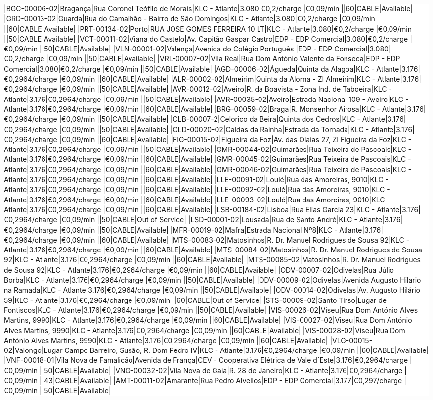 |BGC-00006-02|Bragança|Rua Coronel Teófilo de Morais|KLC - Atlante|3.080|€0,2/charge |€0,09/min ||60|CABLE|Available|
|GRD-00013-02|Guarda|Rua do Camalhão - Bairro de São Domingos|KLC - Atlante|3.080|€0,2/charge |€0,09/min ||60|CABLE|Available|
|PRT-00134-02|Porto|RUA JOSE GOMES FERREIRA 10 LT|KLC - Atlante|3.080|€0,2/charge |€0,09/min ||50|CABLE|Available|
|VCT-00011-02|Viana do Castelo|Av. Capitão Gaspar Castro|EDP - EDP Comercial|3.080|€0,2/charge |€0,09/min ||50|CABLE|Available|
|VLN-00001-02|Valença|Avenida do Colégio Português |EDP - EDP Comercial|3.080|€0,2/charge |€0,09/min ||50|CABLE|Available|
|VRL-00007-02|Vila Real|Rua Dom António Valente da Fonseca|EDP - EDP Comercial|3.080|€0,2/charge |€0,09/min ||50|CABLE|Available|
|AGD-00006-02|Águeda|Quinta da Alagoa|KLC - Atlante|3.176|€0,2964/charge |€0,09/min ||60|CABLE|Available|
|ALR-00002-02|Almeirim|Quinta da Alorna - ZI Almeirim|KLC - Atlante|3.176|€0,2964/charge |€0,09/min ||50|CABLE|Available|
|AVR-00012-02|Aveiro|R. da Boavista - Zona Ind. de Taboeira|KLC - Atlante|3.176|€0,2964/charge |€0,09/min ||50|CABLE|Available|
|AVR-00035-02|Aveiro|Estrada Nacional 109 - Aveiro|KLC - Atlante|3.176|€0,2964/charge |€0,09/min ||60|CABLE|Available|
|BRG-00059-02|Braga|R. Monsenhor Airosa|KLC - Atlante|3.176|€0,2964/charge |€0,09/min ||50|CABLE|Available|
|CLB-00007-2|Celorico da Beira|Quinta dos Cedros|KLC - Atlante|3.176|€0,2964/charge |€0,09/min ||50|CABLE|Available|
|CLD-00020-02|Caldas da Rainha|Estrada da Tornada|KLC - Atlante|3.176|€0,2964/charge |€0,09/min ||60|CABLE|Available|
|FIG-00015-02|Figueira da Foz|Av. das Olaias 27, ZI Figueira da Foz|KLC - Atlante|3.176|€0,2964/charge |€0,09/min ||50|CABLE|Available|
|GMR-00044-02|Guimarães|Rua Teixeira de Pascoais|KLC - Atlante|3.176|€0,2964/charge |€0,09/min ||60|CABLE|Available|
|GMR-00045-02|Guimarães|Rua Teixeira de Pascoais|KLC - Atlante|3.176|€0,2964/charge |€0,09/min ||60|CABLE|Available|
|GMR-00046-02|Guimarães|Rua Teixeira de Pascoais|KLC - Atlante|3.176|€0,2964/charge |€0,09/min ||60|CABLE|Available|
|LLE-00091-02|Loulé|Rua das Amoreiras, 9010|KLC - Atlante|3.176|€0,2964/charge |€0,09/min ||60|CABLE|Available|
|LLE-00092-02|Loulé|Rua das Amoreiras, 9010|KLC - Atlante|3.176|€0,2964/charge |€0,09/min ||60|CABLE|Available|
|LLE-00093-02|Loulé|Rua das Amoreiras, 9010|KLC - Atlante|3.176|€0,2964/charge |€0,09/min ||60|CABLE|Available|
|LSB-00184-02|Lisboa|Rua Elias Garcia 23|KLC - Atlante|3.176|€0,2964/charge |€0,09/min ||50|CABLE|Out of Service|
|LSD-00001-02|Lousada|Rua de Santo André|KLC - Atlante|3.176|€0,2964/charge |€0,09/min ||50|CABLE|Available|
|MFR-00019-02|Mafra|Estrada Nacional Nº8|KLC - Atlante|3.176|€0,2964/charge |€0,09/min ||60|CABLE|Available|
|MTS-00083-02|Matosinhos|R. Dr. Manuel Rodrigues de Sousa 92|KLC - Atlante|3.176|€0,2964/charge |€0,09/min ||60|CABLE|Available|
|MTS-00084-02|Matosinhos|R. Dr. Manuel Rodrigues de Sousa 92|KLC - Atlante|3.176|€0,2964/charge |€0,09/min ||60|CABLE|Available|
|MTS-00085-02|Matosinhos|R. Dr. Manuel Rodrigues de Sousa 92|KLC - Atlante|3.176|€0,2964/charge |€0,09/min ||60|CABLE|Available|
|ODV-00007-02|Odivelas|Rua Júlio Borba|KLC - Atlante|3.176|€0,2964/charge |€0,09/min ||50|CABLE|Available|
|ODV-00009-02|Odivelas|Avenida Augusto Hilario na Ramada|KLC - Atlante|3.176|€0,2964/charge |€0,09/min ||50|CABLE|Available|
|ODV-00014-02|Odivelas|Av. Augusto Hilário 59|KLC - Atlante|3.176|€0,2964/charge |€0,09/min ||60|CABLE|Out of Service|
|STS-00009-02|Santo Tirso|Lugar de Fontiscos|KLC - Atlante|3.176|€0,2964/charge |€0,09/min ||50|CABLE|Available|
|VIS-00026-02|Viseu|Rua Dom António Alves Martins, 9990|KLC - Atlante|3.176|€0,2964/charge |€0,09/min ||60|CABLE|Available|
|VIS-00027-02|Viseu|Rua Dom António Alves Martins, 9990|KLC - Atlante|3.176|€0,2964/charge |€0,09/min ||60|CABLE|Available|
|VIS-00028-02|Viseu|Rua Dom António Alves Martins, 9990|KLC - Atlante|3.176|€0,2964/charge |€0,09/min ||60|CABLE|Available|
|VLG-00015-02|Valongo|Lugar Campo Barreiro, Susão, R. Dom Pedro IV|KLC - Atlante|3.176|€0,2964/charge |€0,09/min ||60|CABLE|Available|
|VNF-00018-01|Vila Nova de Famalicão|Avenida de França|CEV - Cooperativa Elétrica de Vale d´Este|3.176|€0,2964/charge |€0,09/min ||50|CABLE|Available|
|VNG-00032-02|Vila Nova de Gaia|R. 28 de Janeiro|KLC - Atlante|3.176|€0,2964/charge |€0,09/min ||43|CABLE|Available|
|AMT-00011-02|Amarante|Rua Pedro Alvellos|EDP - EDP Comercial|3.177|€0,297/charge |€0,09/min ||50|CABLE|Available|